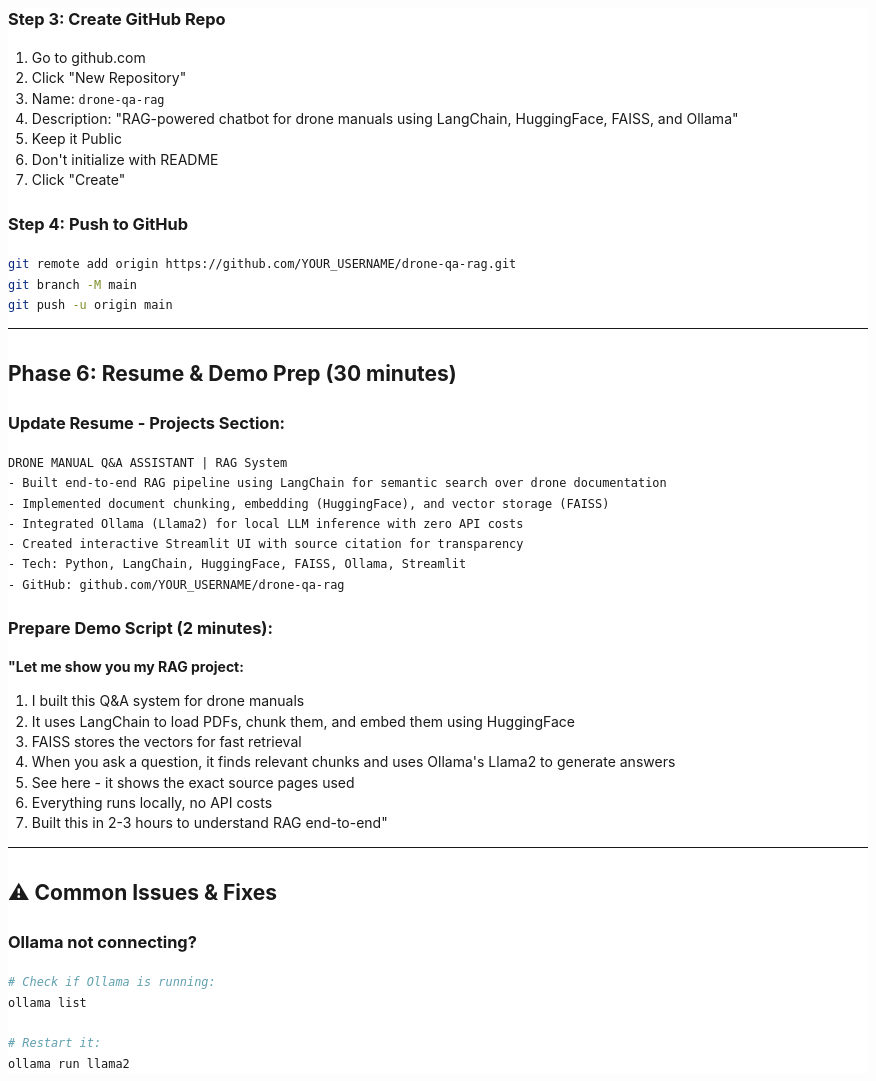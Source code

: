 ### Step 3: Create GitHub Repo
1. Go to github.com
2. Click "New Repository"
3. Name: `drone-qa-rag`
4. Description: "RAG-powered chatbot for drone manuals using LangChain, HuggingFace, FAISS, and Ollama"
5. Keep it Public
6. Don't initialize with README
7. Click "Create"

### Step 4: Push to GitHub
```bash
git remote add origin https://github.com/YOUR_USERNAME/drone-qa-rag.git
git branch -M main
git push -u origin main
```

---

## Phase 6: Resume & Demo Prep (30 minutes)

### Update Resume - Projects Section:

```
DRONE MANUAL Q&A ASSISTANT | RAG System
- Built end-to-end RAG pipeline using LangChain for semantic search over drone documentation
- Implemented document chunking, embedding (HuggingFace), and vector storage (FAISS)
- Integrated Ollama (Llama2) for local LLM inference with zero API costs
- Created interactive Streamlit UI with source citation for transparency
- Tech: Python, LangChain, HuggingFace, FAISS, Ollama, Streamlit
- GitHub: github.com/YOUR_USERNAME/drone-qa-rag
```

### Prepare Demo Script (2 minutes):

**"Let me show you my RAG project:**
1. I built this Q&A system for drone manuals
2. It uses LangChain to load PDFs, chunk them, and embed them using HuggingFace
3. FAISS stores the vectors for fast retrieval
4. When you ask a question, it finds relevant chunks and uses Ollama's Llama2 to generate answers
5. See here - it shows the exact source pages used
6. Everything runs locally, no API costs
7. Built this in 2-3 hours to understand RAG end-to-end"

---

## ⚠️ Common Issues & Fixes

### Ollama not connecting?
```bash
# Check if Ollama is running:
ollama list

# Restart it:
ollama run llama2
```
